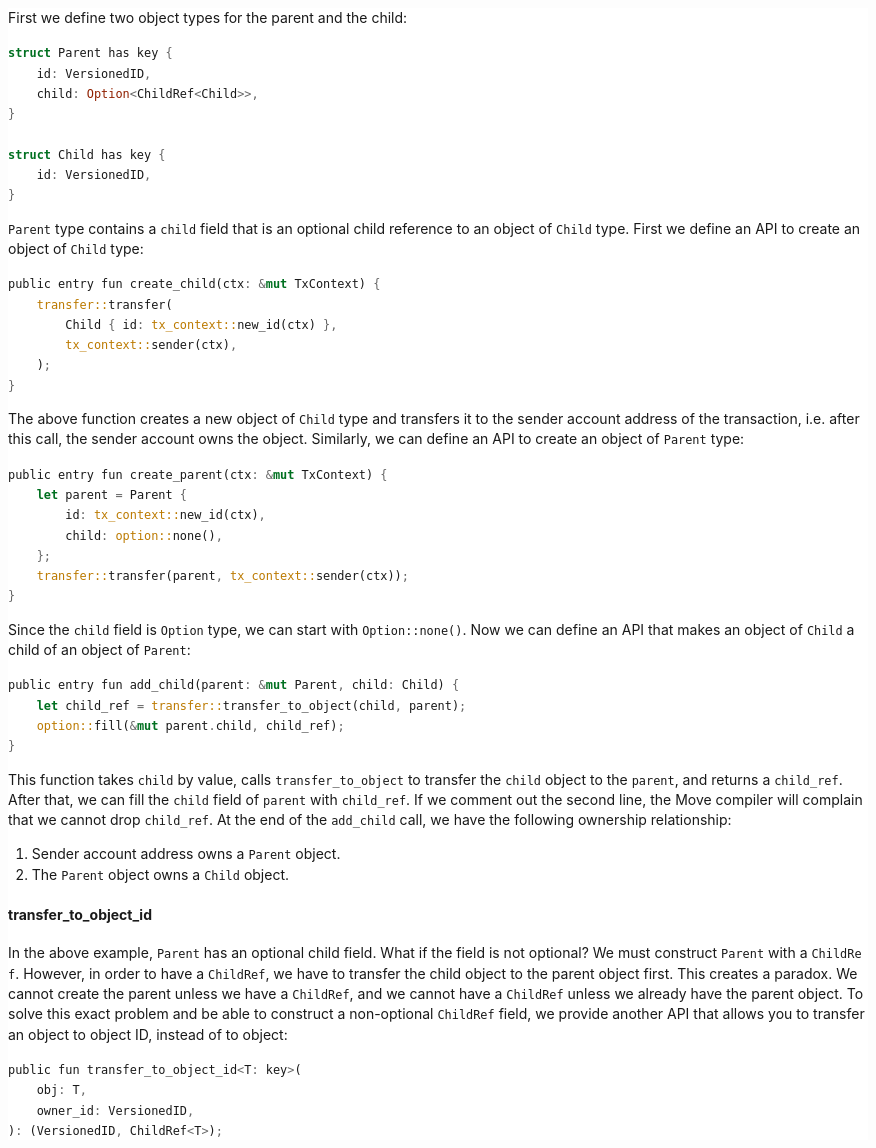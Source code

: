 First we define two object types for the parent and the child:
```rust
struct Parent has key {
    id: VersionedID,
    child: Option<ChildRef<Child>>,
}

struct Child has key {
    id: VersionedID,
}
```
`Parent` type contains a `child` field that is an optional child reference to an object of `Child` type.
First we define an API to create an object of `Child` type:
```rust
public entry fun create_child(ctx: &mut TxContext) {
    transfer::transfer(
        Child { id: tx_context::new_id(ctx) },
        tx_context::sender(ctx),
    );
}
```
The above function creates a new object of `Child` type and transfers it to the sender account address of the transaction, i.e. after this call, the sender account owns the object.
Similarly, we can define an API to create an object of `Parent` type:
```rust
public entry fun create_parent(ctx: &mut TxContext) {
    let parent = Parent {
        id: tx_context::new_id(ctx),
        child: option::none(),
    };
    transfer::transfer(parent, tx_context::sender(ctx));
}
```
Since the `child` field is `Option` type, we can start with `Option::none()`.
Now we can define an API that makes an object of `Child` a child of an object of `Parent`:
```rust
public entry fun add_child(parent: &mut Parent, child: Child) {
    let child_ref = transfer::transfer_to_object(child, parent);
    option::fill(&mut parent.child, child_ref);
}
```
This function takes `child` by value, calls `transfer_to_object` to transfer the `child` object to the `parent`, and returns a `child_ref`.
After that, we can fill the `child` field of `parent` with `child_ref`.
If we comment out the second line, the Move compiler will complain that we cannot drop `child_ref`.
At the end of the `add_child` call, we have the following ownership relationship:
1. Sender account address owns a `Parent` object.
2. The `Parent` object owns a `Child` object.

#### transfer_to_object_id
In the above example, `Parent` has an optional child field. What if the field is not optional? We must construct `Parent` with a `ChildRef`. However, in order to have a `ChildRef`, we have to transfer the child object to the parent object first. This creates a paradox. We cannot create the parent unless we have a `ChildRef`, and we cannot have a `ChildRef` unless we already have the parent object. To solve this exact problem and be able to construct a non-optional `ChildRef` field, we provide another API that allows you to transfer an object to object ID, instead of to object:
```rust
public fun transfer_to_object_id<T: key>(
    obj: T,
    owner_id: VersionedID,
): (VersionedID, ChildRef<T>);
```